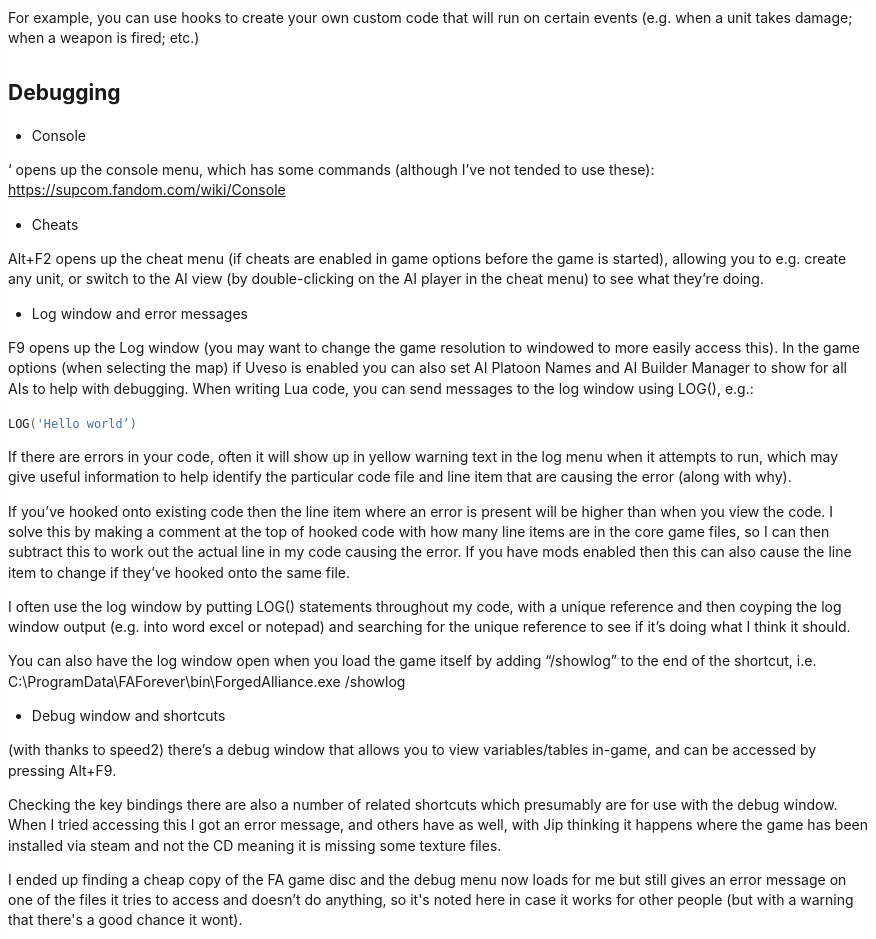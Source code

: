 For example, you can use hooks to create your own custom code that will run on certain events (e.g. when a unit takes damage; when a weapon is fired; etc.)

## Debugging

- Console

‘ opens up the console menu, which has some commands (although I’ve not tended to use these):
https://supcom.fandom.com/wiki/Console

- Cheats

Alt+F2 opens up the cheat menu (if cheats are enabled in game options before the game is started), allowing you to e.g. create any unit, or switch to the AI view (by double-clicking on the AI player in the cheat menu) to see what they’re doing.

- Log window and error messages

F9 opens up the Log window (you may want to change the game resolution to windowed to more easily access this).
In the game options (when selecting the map) if Uveso is enabled you can also set AI Platoon Names and AI Builder Manager to show for all AIs to help with debugging.
When writing Lua code, you can send messages to the log window using LOG(), e.g.:
```lua
LOG('Hello world’)
```
If there are errors in your code, often it will show up in yellow warning text in the log menu when it attempts to run, which may give useful information to help identify the particular code file and line item that are causing the error (along with why).

If you’ve hooked onto existing code then the line item where an error is present will be higher than when you view the code.  I solve this by making a comment at the top of hooked code with how many line items are in the core game files, so I can then subtract this to work out the actual line in my code causing the error.  If you have mods enabled then this can also cause the line item to change if they’ve hooked onto the same file.

I often use the log window by putting LOG() statements throughout my code, with a unique reference and then coyping the log window output (e.g. into word excel or notepad) and searching for the unique reference to see if it’s doing what I think it should.

You can also have the log window open when you load the game itself by adding “/showlog” to the end of the shortcut, i.e. C:\ProgramData\FAForever\bin\ForgedAlliance.exe /showlog

- Debug window and shortcuts

(with thanks to speed2) there’s a debug window that allows you to view variables/tables in-game, and can be accessed by pressing Alt+F9.

Checking the key bindings there are also a number of related shortcuts which presumably are for use with the debug window.
When I tried accessing this I got an error message, and others have as well, with Jip thinking it happens where the game has been installed via steam and not the CD meaning it is missing some texture files.

I ended up finding a cheap copy of the FA game disc and the debug menu now loads for me but still gives an error message on one of the files it tries to access and doesn’t do anything, so it's noted here in case it works for other people (but with a warning that there's a good chance it wont).
